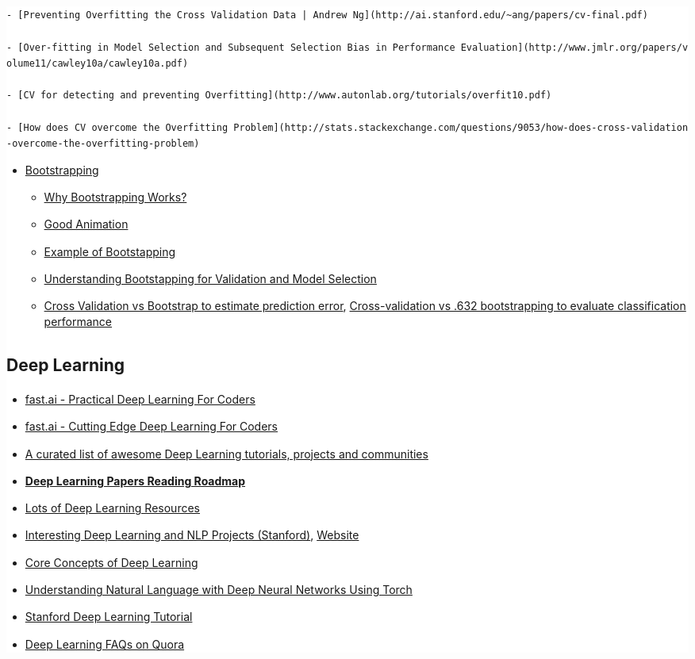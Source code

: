     - [Preventing Overfitting the Cross Validation Data | Andrew Ng](http://ai.stanford.edu/~ang/papers/cv-final.pdf)

    - [Over-fitting in Model Selection and Subsequent Selection Bias in Performance Evaluation](http://www.jmlr.org/papers/volume11/cawley10a/cawley10a.pdf)

    - [CV for detecting and preventing Overfitting](http://www.autonlab.org/tutorials/overfit10.pdf)

    - [How does CV overcome the Overfitting Problem](http://stats.stackexchange.com/questions/9053/how-does-cross-validation-overcome-the-overfitting-problem)

<a name="boot" />

- [Bootstrapping](<https://en.wikipedia.org/wiki/Bootstrapping_(statistics)>)

  - [Why Bootstrapping Works?](http://stats.stackexchange.com/questions/26088/explaining-to-laypeople-why-bootstrapping-works)

  - [Good Animation](https://www.stat.auckland.ac.nz/~wild/BootAnim/)

  - [Example of Bootstapping](http://statistics.about.com/od/Applications/a/Example-Of-Bootstrapping.htm)

  - [Understanding Bootstapping for Validation and Model Selection](http://stats.stackexchange.com/questions/14516/understanding-bootstrapping-for-validation-and-model-selection?rq=1)

  - [Cross Validation vs Bootstrap to estimate prediction error](http://stats.stackexchange.com/questions/18348/differences-between-cross-validation-and-bootstrapping-to-estimate-the-predictio), [Cross-validation vs .632 bootstrapping to evaluate classification performance](http://stats.stackexchange.com/questions/71184/cross-validation-or-bootstrapping-to-evaluate-classification-performance)

<a name="deep" />

## Deep Learning

- [fast.ai - Practical Deep Learning For Coders](http://course.fast.ai/)

- [fast.ai - Cutting Edge Deep Learning For Coders](http://course.fast.ai/part2.html)

- [A curated list of awesome Deep Learning tutorials, projects and communities](https://github.com/ChristosChristofidis/awesome-deep-learning)

- **[Deep Learning Papers Reading Roadmap](https://github.com/floodsung/Deep-Learning-Papers-Reading-Roadmap/blob/master/README.md)**

- [Lots of Deep Learning Resources](http://deeplearning4j.org/documentation.html)

- [Interesting Deep Learning and NLP Projects (Stanford)](http://cs224d.stanford.edu/reports.html), [Website](http://cs224d.stanford.edu/)

- [Core Concepts of Deep Learning](https://devblogs.nvidia.com/parallelforall/deep-learning-nutshell-core-concepts/)

- [Understanding Natural Language with Deep Neural Networks Using Torch](https://devblogs.nvidia.com/parallelforall/understanding-natural-language-deep-neural-networks-using-torch/)

- [Stanford Deep Learning Tutorial](http://ufldl.stanford.edu/tutorial/)

- [Deep Learning FAQs on Quora](https://www.quora.com/topic/Deep-Learning/faq)

